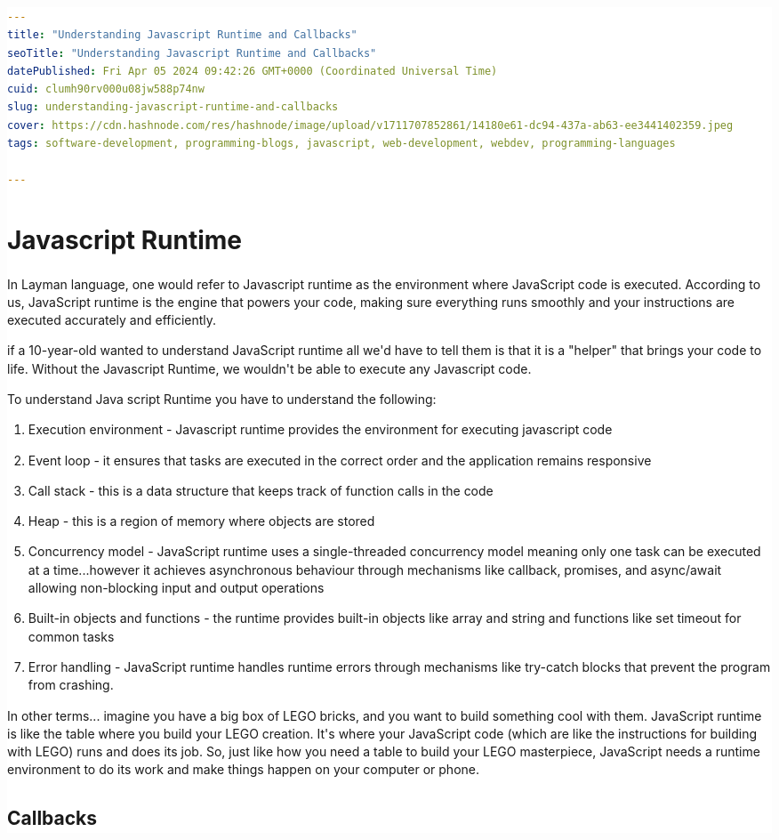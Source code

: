```yaml
---
title: "Understanding Javascript Runtime and Callbacks"
seoTitle: "Understanding Javascript Runtime and Callbacks"
datePublished: Fri Apr 05 2024 09:42:26 GMT+0000 (Coordinated Universal Time)
cuid: clumh90rv000u08jw588p74nw
slug: understanding-javascript-runtime-and-callbacks
cover: https://cdn.hashnode.com/res/hashnode/image/upload/v1711707852861/14180e61-dc94-437a-ab63-ee3441402359.jpeg
tags: software-development, programming-blogs, javascript, web-development, webdev, programming-languages

---
```


# Javascript Runtime

In Layman language, one would refer to Javascript runtime as the environment where JavaScript code is executed. According to us, JavaScript runtime is the engine that powers your code, making sure everything runs smoothly and your instructions are executed accurately and efficiently.

if a 10-year-old wanted to understand JavaScript runtime all we'd have to tell them is that it is a "helper" that brings your code to life. Without the Javascript Runtime, we wouldn't be able to execute any Javascript code.

To understand Java script Runtime you have to understand the following:

1. Execution environment - Javascript runtime provides the environment for executing javascript code
    
2. Event loop - it ensures that tasks are executed in the correct order and the application remains responsive
    
3. Call stack - this is a data structure that keeps track of function calls in the code
    
4. Heap - this is a region of memory where objects are stored
    
5. Concurrency model - JavaScript runtime uses a single-threaded concurrency model meaning only one task can be executed at a time...however it achieves asynchronous behaviour through mechanisms like callback, promises, and async/await allowing non-blocking input and output operations
    
6. Built-in objects and functions - the runtime provides built-in objects like array and string and functions like set timeout for common tasks
    
7. Error handling - JavaScript runtime handles runtime errors through mechanisms like try-catch blocks that prevent the program from crashing.
    

In other terms... imagine you have a big box of LEGO bricks, and you want to build something cool with them. JavaScript runtime is like the table where you build your LEGO creation. It's where your JavaScript code (which are like the instructions for building with LEGO) runs and does its job. So, just like how you need a table to build your LEGO masterpiece, JavaScript needs a runtime environment to do its work and make things happen on your computer or phone.

## Callbacks
